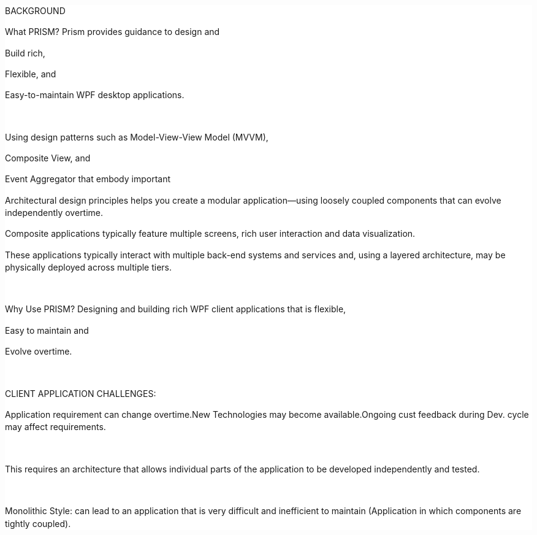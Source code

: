 

BACKGROUND

What PRISM? Prism provides guidance to design and 

Build rich, 

Flexible, and 

Easy-to-maintain WPF desktop applications. 

 

Using
design patterns such as Model-View-View Model (MVVM), 

Composite View, and 

Event Aggregator that embody important 

Architectural
design principles helps you create a modular application—using loosely coupled
components that can evolve independently overtime.

Composite
applications typically feature multiple screens, rich user interaction and data
visualization.

These
applications typically interact with multiple back-end systems and services
and, using a layered architecture, may be physically deployed across multiple
tiers.

 

Why Use PRISM? Designing and building rich WPF client
applications that is flexible,

Easy to
maintain and

Evolve
overtime.

 

CLIENT APPLICATION CHALLENGES: 

Application requirement can change
overtime.New Technologies may become available.Ongoing cust feedback during Dev. cycle
may affect requirements.





 

This requires
an architecture that allows individual parts of the application to be developed
independently and tested.

 

Monolithic Style: can lead to an application that is very
difficult and inefficient to maintain (Application in which components are
tightly coupled).

